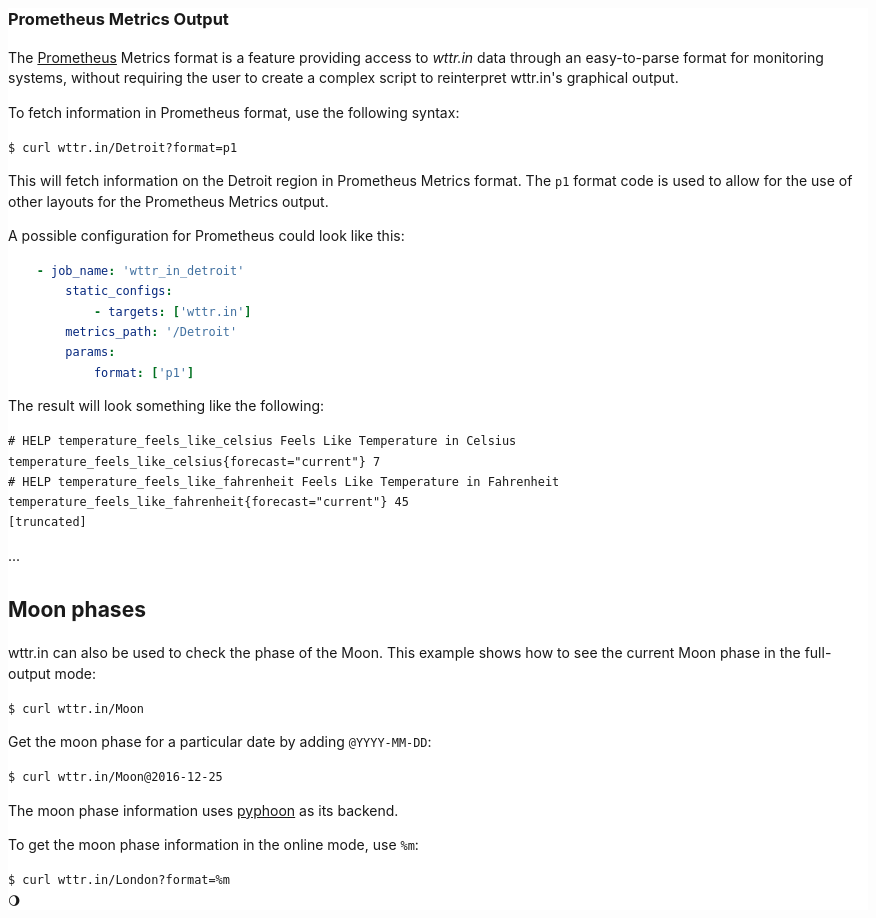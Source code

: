 ### Prometheus Metrics Output

The [Prometheus](https://github.com/prometheus/prometheus) Metrics format is a feature providing access to *wttr.in* data through an easy-to-parse format for monitoring systems, without requiring the user to create a complex script to reinterpret wttr.in's graphical output. 

To fetch information in Prometheus format, use the following syntax:

    $ curl wttr.in/Detroit?format=p1

This will fetch information on the Detroit region in Prometheus Metrics format. The `p1` format code is used to allow for the use of other layouts for the Prometheus Metrics output.

A possible configuration for Prometheus could look like this:

```yaml
    - job_name: 'wttr_in_detroit'
        static_configs:
            - targets: ['wttr.in']
        metrics_path: '/Detroit'
        params:
            format: ['p1']
```

The result will look something like the following:


    # HELP temperature_feels_like_celsius Feels Like Temperature in Celsius
    temperature_feels_like_celsius{forecast="current"} 7
    # HELP temperature_feels_like_fahrenheit Feels Like Temperature in Fahrenheit
    temperature_feels_like_fahrenheit{forecast="current"} 45
    [truncated]
...


## Moon phases

wttr.in can also be used to check the phase of the Moon. This example shows how to see the current Moon phase
in the full-output mode:

    $ curl wttr.in/Moon

Get the moon phase for a particular date by adding `@YYYY-MM-DD`:

    $ curl wttr.in/Moon@2016-12-25

The moon phase information uses [pyphoon](https://github.com/chubin/pyphoon) as its backend.

To get the moon phase information in the online mode, use `%m`:

    $ curl wttr.in/London?format=%m
    🌖
